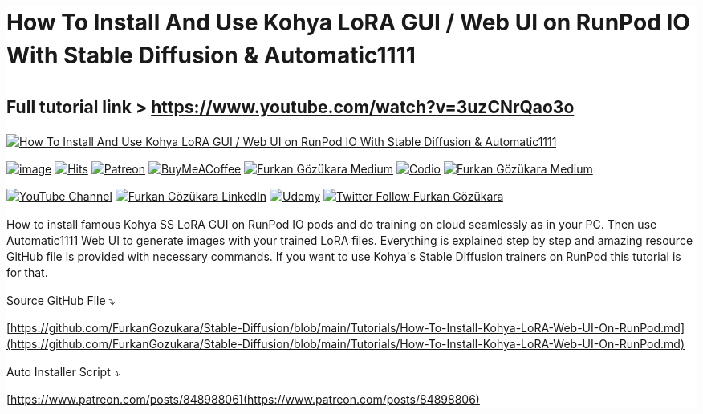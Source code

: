 # How To Install And Use Kohya LoRA GUI / Web UI on RunPod IO With Stable Diffusion & Automatic1111

## Full tutorial link > https://www.youtube.com/watch?v=3uzCNrQao3o

[![How To Install And Use Kohya LoRA GUI / Web UI on RunPod IO With Stable Diffusion & Automatic1111](https://img.youtube.com/vi/3uzCNrQao3o/sddefault.jpg)](https://www.youtube.com/watch?v=3uzCNrQao3o "How To Install And Use Kohya LoRA GUI / Web UI on RunPod IO With Stable Diffusion & Automatic1111")

[![image](https://img.shields.io/discord/772774097734074388?label=Discord&logo=discord)](https://discord.com/servers/software-engineering-courses-secourses-772774097734074388) [![Hits](https://hits.sh/github.com/FurkanGozukara/Stable-Diffusion/blob/main/Tutorials/How-To-Install-And-Use-Kohya-LoRA-GUI-Web-UI-on-RunPod-IO-With-Stable-Diffusion-and-Automatic1111.md.svg?style=plastic&label=Hits%20Since%2025.08.27&labelColor=007ec6&logo=SECourses)](https://hits.sh/github.com/FurkanGozukara/Stable-Diffusion/blob/main/Tutorials/How-To-Install-And-Use-Kohya-LoRA-GUI-Web-UI-on-RunPod-IO-With-Stable-Diffusion-and-Automatic1111.md)
[![Patreon](https://img.shields.io/badge/Patreon-Support%20Me-F2EB0E?style=for-the-badge&logo=patreon)](https://www.patreon.com/c/SECourses) [![BuyMeACoffee](https://img.shields.io/badge/Buy%20Me%20a%20Coffee-ffdd00?style=for-the-badge&logo=buy-me-a-coffee&logoColor=black)](https://www.buymeacoffee.com/DrFurkan) [![Furkan Gözükara Medium](https://img.shields.io/badge/Medium-Follow%20Me-800080?style=for-the-badge&logo=medium&logoColor=white)](https://medium.com/@furkangozukara) [![Codio](https://img.shields.io/static/v1?style=for-the-badge&message=Articles&color=4574E0&logo=Codio&logoColor=FFFFFF&label=CivitAI)](https://civitai.com/user/SECourses/articles) [![Furkan Gözükara Medium](https://img.shields.io/badge/DeviantArt-Follow%20Me-990000?style=for-the-badge&logo=deviantart&logoColor=white)](https://www.deviantart.com/monstermmorpg)

[![YouTube Channel](https://img.shields.io/badge/YouTube-SECourses-C50C0C?style=for-the-badge&logo=youtube)](https://www.youtube.com/SECourses)  [![Furkan Gözükara LinkedIn](https://img.shields.io/badge/LinkedIn-Follow%20Me-0077B5?style=for-the-badge&logo=linkedin&logoColor=white)](https://www.linkedin.com/in/furkangozukara/)   [![Udemy](https://img.shields.io/static/v1?style=for-the-badge&message=Stable%20Diffusion%20Course&color=A435F0&logo=Udemy&logoColor=FFFFFF&label=Udemy)](https://www.udemy.com/course/stable-diffusion-dreambooth-lora-zero-to-hero/?referralCode=E327407C9BDF0CEA8156) [![Twitter Follow Furkan Gözükara](https://img.shields.io/badge/Twitter-Follow%20Me-1DA1F2?style=for-the-badge&logo=twitter&logoColor=white)](https://twitter.com/GozukaraFurkan)


How to install famous Kohya SS LoRA GUI on RunPod IO pods and do training on cloud seamlessly as in your PC. Then use Automatic1111 Web UI to generate images with your trained LoRA files. Everything is explained step by step and amazing resource GitHub file is provided with necessary commands. If you want to use Kohya's Stable Diffusion trainers on RunPod this tutorial is for that.

Source GitHub File ⤵️

[https://github.com/FurkanGozukara/Stable-Diffusion/blob/main/Tutorials/How-To-Install-Kohya-LoRA-Web-UI-On-RunPod.md](https://github.com/FurkanGozukara/Stable-Diffusion/blob/main/Tutorials/How-To-Install-Kohya-LoRA-Web-UI-On-RunPod.md)

Auto Installer Script ⤵️

[https://www.patreon.com/posts/84898806](https://www.patreon.com/posts/84898806)
